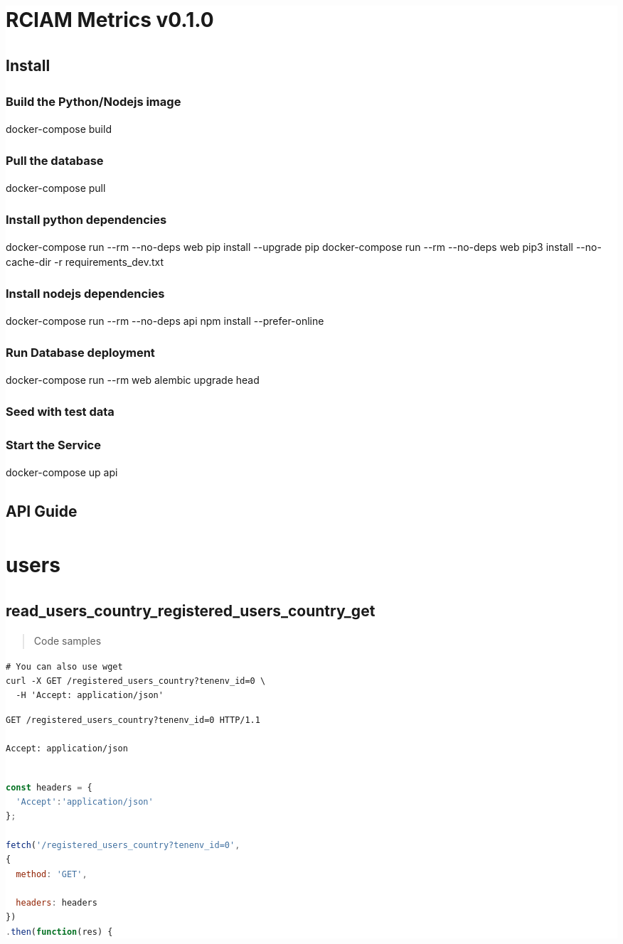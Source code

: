 <h1 id="rciam-metrics">RCIAM Metrics v0.1.0</h1>

## Install

### Build the Python/Nodejs image
docker-compose build

### Pull the database
docker-compose pull

### Install python dependencies
docker-compose run --rm --no-deps web pip install --upgrade pip
docker-compose run --rm --no-deps web pip3 install --no-cache-dir -r requirements_dev.txt

### Install nodejs dependencies
docker-compose run --rm --no-deps api npm install --prefer-online

### Run Database deployment
[//]: # (docker-compose run --rm web alembic revision --autogenerate -m 'Initial Migration')
docker-compose run --rm web alembic upgrade head

### Seed with test data

[//]: # (docker-compose run --rm web python app/seed.py)

### Start the Service
docker-compose up api

## API Guide


<h1 id="fastapi-users">users</h1>

## read_users_country_registered_users_country_get

<a id="opIdread_users_country_registered_users_country_get"></a>

> Code samples

```shell
# You can also use wget
curl -X GET /registered_users_country?tenenv_id=0 \
  -H 'Accept: application/json'

```

```http
GET /registered_users_country?tenenv_id=0 HTTP/1.1

Accept: application/json

```

```javascript

const headers = {
  'Accept':'application/json'
};

fetch('/registered_users_country?tenenv_id=0',
{
  method: 'GET',

  headers: headers
})
.then(function(res) {
```